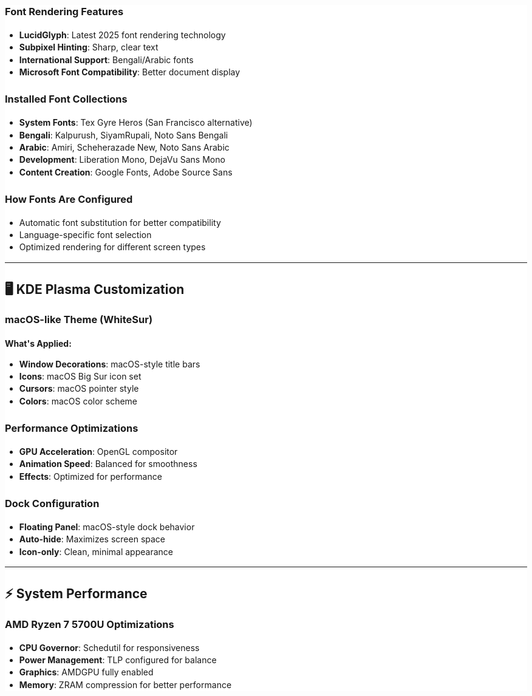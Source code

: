 ### **Font Rendering Features**
- **LucidGlyph**: Latest 2025 font rendering technology
- **Subpixel Hinting**: Sharp, clear text
- **International Support**: Bengali/Arabic fonts
- **Microsoft Font Compatibility**: Better document display

### **Installed Font Collections**
- **System Fonts**: Tex Gyre Heros (San Francisco alternative)
- **Bengali**: Kalpurush, SiyamRupali, Noto Sans Bengali
- **Arabic**: Amiri, Scheherazade New, Noto Sans Arabic
- **Development**: Liberation Mono, DejaVu Sans Mono
- **Content Creation**: Google Fonts, Adobe Source Sans

### **How Fonts Are Configured**
- Automatic font substitution for better compatibility
- Language-specific font selection
- Optimized rendering for different screen types

---

## 🖥️ **KDE Plasma Customization**

### **macOS-like Theme (WhiteSur)**
**What's Applied:**
- **Window Decorations**: macOS-style title bars
- **Icons**: macOS Big Sur icon set
- **Cursors**: macOS pointer style
- **Colors**: macOS color scheme

### **Performance Optimizations**
- **GPU Acceleration**: OpenGL compositor
- **Animation Speed**: Balanced for smoothness
- **Effects**: Optimized for performance

### **Dock Configuration**
- **Floating Panel**: macOS-style dock behavior
- **Auto-hide**: Maximizes screen space
- **Icon-only**: Clean, minimal appearance

---

## ⚡ **System Performance**

### **AMD Ryzen 7 5700U Optimizations**
- **CPU Governor**: Schedutil for responsiveness
- **Power Management**: TLP configured for balance
- **Graphics**: AMDGPU fully enabled
- **Memory**: ZRAM compression for better performance
